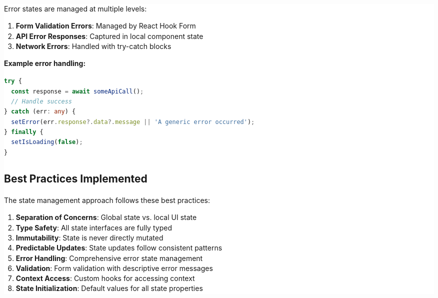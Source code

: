 Error states are managed at multiple levels:

1. **Form Validation Errors**: Managed by React Hook Form
2. **API Error Responses**: Captured in local component state
3. **Network Errors**: Handled with try-catch blocks

**Example error handling:**

```typescript
try {
  const response = await someApiCall();
  // Handle success
} catch (err: any) {
  setError(err.response?.data?.message || 'A generic error occurred');
} finally {
  setIsLoading(false);
}
```

## Best Practices Implemented

The state management approach follows these best practices:

1. **Separation of Concerns**: Global state vs. local UI state
2. **Type Safety**: All state interfaces are fully typed
3. **Immutability**: State is never directly mutated
4. **Predictable Updates**: State updates follow consistent patterns
5. **Error Handling**: Comprehensive error state management
6. **Validation**: Form validation with descriptive error messages
7. **Context Access**: Custom hooks for accessing context
8. **State Initialization**: Default values for all state properties 